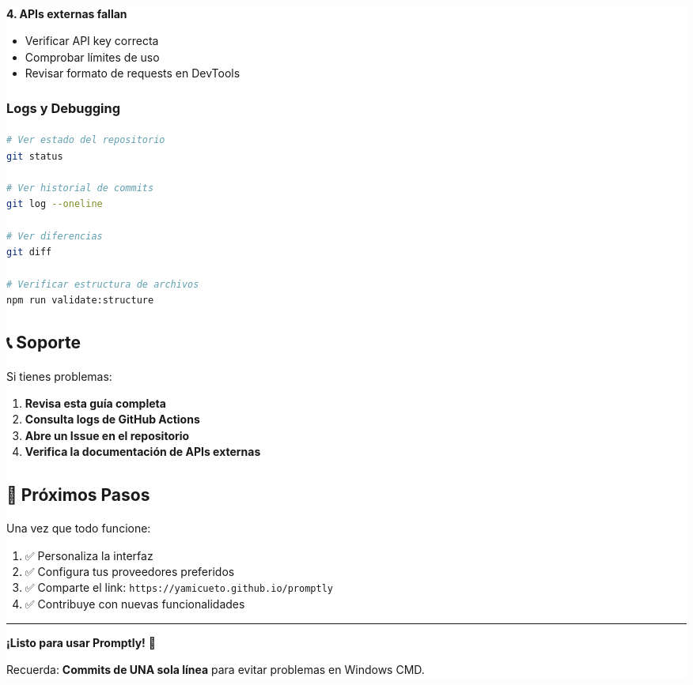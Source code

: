 **4. APIs externas fallan**
- Verificar API key correcta
- Comprobar límites de uso
- Revisar formato de requests en DevTools

### Logs y Debugging

```bash
# Ver estado del repositorio
git status

# Ver historial de commits
git log --oneline

# Ver diferencias
git diff

# Verificar estructura de archivos
npm run validate:structure
```

## 📞 Soporte

Si tienes problemas:

1. **Revisa esta guía completa**
2. **Consulta logs de GitHub Actions**
3. **Abre un Issue en el repositorio**
4. **Verifica la documentación de APIs externas**

## 🎯 Próximos Pasos

Una vez que todo funcione:

1. ✅ Personaliza la interfaz
2. ✅ Configura tus proveedores preferidos
3. ✅ Comparte el link: `https://yamicueto.github.io/promptly`
4. ✅ Contribuye con nuevas funcionalidades

---

**¡Listo para usar Promptly!** 🎉

Recuerda: **Commits de UNA sola línea** para evitar problemas en Windows CMD.